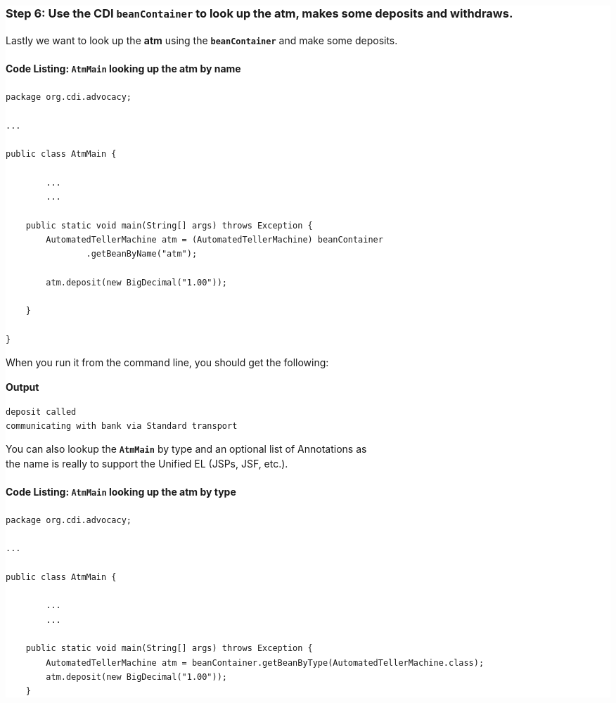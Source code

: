 

### Step 6: Use the CDI **`beanContainer`** to look up the **atm**, makes some deposits and withdraws. ###

<p>
Lastly we want to look up the <b>atm</b> using the <b><code>beanContainer</code></b> and make some deposits.<br>
</p>

#### Code Listing: `AtmMain` looking up the atm by name ####
```
package org.cdi.advocacy;

...

public class AtmMain {

        ...
        ...

    public static void main(String[] args) throws Exception {
        AutomatedTellerMachine atm = (AutomatedTellerMachine) beanContainer
                .getBeanByName("atm");

        atm.deposit(new BigDecimal("1.00"));

    }

}
```

<p>
When you run it from the command line, you should get the following:<br>
</p>

**Output**
```
deposit called
communicating with bank via Standard transport
```

<p>
You can also lookup the <b><code>AtmMain</code></b> by type and an optional list of Annotations as<br>
the name is really to support the Unified EL (JSPs, JSF, etc.).<br>
</p>


#### Code Listing: `AtmMain` looking up the atm by type ####
```
package org.cdi.advocacy;

...

public class AtmMain {

        ...
        ...

    public static void main(String[] args) throws Exception {
        AutomatedTellerMachine atm = beanContainer.getBeanByType(AutomatedTellerMachine.class);
        atm.deposit(new BigDecimal("1.00"));
    }

```